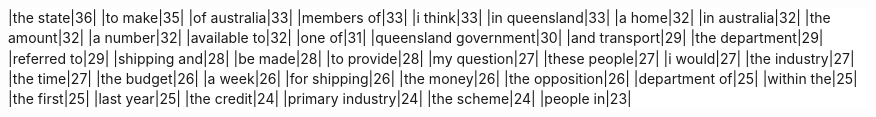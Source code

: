 |the state|36|
|to make|35|
|of australia|33|
|members of|33|
|i think|33|
|in queensland|33|
|a home|32|
|in australia|32|
|the amount|32|
|a number|32|
|available to|32|
|one of|31|
|queensland government|30|
|and transport|29|
|the department|29|
|referred to|29|
|shipping and|28|
|be made|28|
|to provide|28|
|my question|27|
|these people|27|
|i would|27|
|the industry|27|
|the time|27|
|the budget|26|
|a week|26|
|for shipping|26|
|the money|26|
|the opposition|26|
|department of|25|
|within the|25|
|the first|25|
|last year|25|
|the credit|24|
|primary industry|24|
|the scheme|24|
|people in|23|